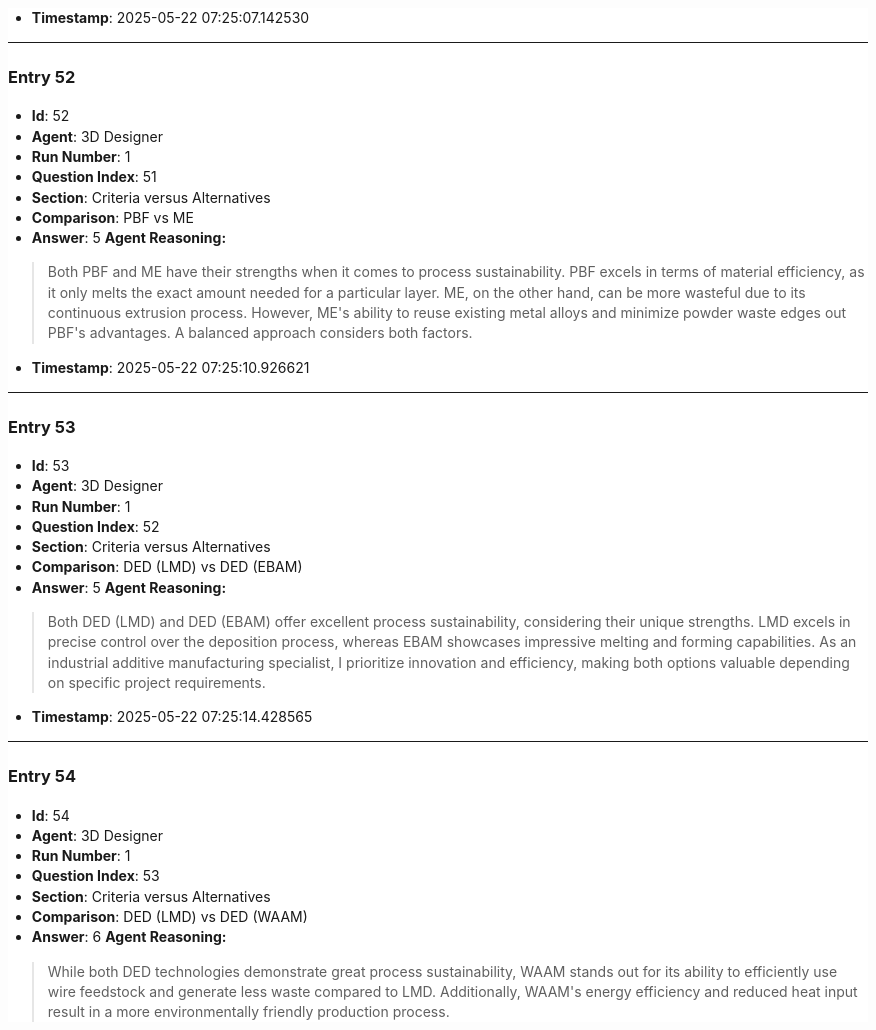 - **Timestamp**: 2025-05-22 07:25:07.142530

---

### Entry 52

- **Id**: 52
- **Agent**: 3D Designer
- **Run Number**: 1
- **Question Index**: 51
- **Section**: Criteria versus Alternatives
- **Comparison**: PBF vs ME
- **Answer**: 5
**Agent Reasoning:**
> Both PBF and ME have their strengths when it comes to process sustainability. PBF excels in terms of material efficiency, as it only melts the exact amount needed for a particular layer. ME, on the other hand, can be more wasteful due to its continuous extrusion process. However, ME's ability to reuse existing metal alloys and minimize powder waste edges out PBF's advantages. A balanced approach considers both factors.

- **Timestamp**: 2025-05-22 07:25:10.926621

---

### Entry 53

- **Id**: 53
- **Agent**: 3D Designer
- **Run Number**: 1
- **Question Index**: 52
- **Section**: Criteria versus Alternatives
- **Comparison**: DED (LMD) vs DED (EBAM)
- **Answer**: 5
**Agent Reasoning:**
> Both DED (LMD) and DED (EBAM) offer excellent process sustainability, considering their unique strengths. LMD excels in precise control over the deposition process, whereas EBAM showcases impressive melting and forming capabilities. As an industrial additive manufacturing specialist, I prioritize innovation and efficiency, making both options valuable depending on specific project requirements.

- **Timestamp**: 2025-05-22 07:25:14.428565

---

### Entry 54

- **Id**: 54
- **Agent**: 3D Designer
- **Run Number**: 1
- **Question Index**: 53
- **Section**: Criteria versus Alternatives
- **Comparison**: DED (LMD) vs DED (WAAM)
- **Answer**: 6
**Agent Reasoning:**
> While both DED technologies demonstrate great process sustainability, WAAM stands out for its ability to efficiently use wire feedstock and generate less waste compared to LMD. Additionally, WAAM's energy efficiency and reduced heat input result in a more environmentally friendly production process.
